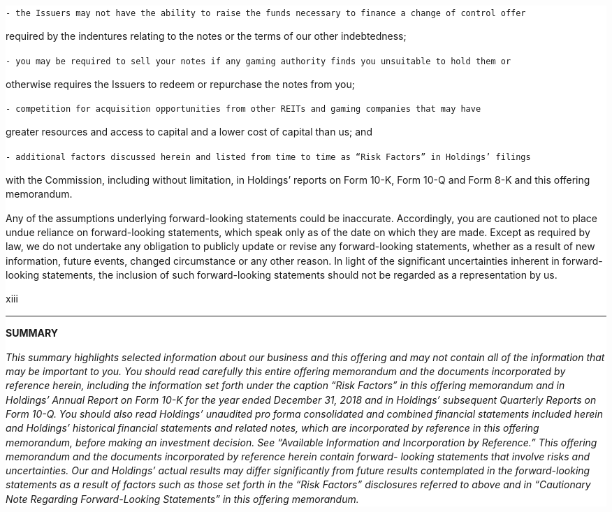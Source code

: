     - the Issuers may not have the ability to raise the funds necessary to finance a change of control offer
required by the indentures relating to the notes or the terms of our other indebtedness;

    - you may be required to sell your notes if any gaming authority finds you unsuitable to hold them or
otherwise requires the Issuers to redeem or repurchase the notes from you;

    - competition for acquisition opportunities from other REITs and gaming companies that may have
greater resources and access to capital and a lower cost of capital than us; and

    - additional factors discussed herein and listed from time to time as “Risk Factors” in Holdings’ filings
with the Commission, including without limitation, in Holdings’ reports on Form 10-K, Form 10-Q and
Form 8-K and this offering memorandum.

Any of the assumptions underlying forward-looking statements could be inaccurate. Accordingly, you are
cautioned not to place undue reliance on forward-looking statements, which speak only as of the date on which
they are made. Except as required by law, we do not undertake any obligation to publicly update or revise any
forward-looking statements, whether as a result of new information, future events, changed circumstance or any
other reason. In light of the significant uncertainties inherent in forward-looking statements, the inclusion of such
forward-looking statements should not be regarded as a representation by us.

xiii


-----

**SUMMARY**

_This summary highlights selected information about our business and this offering and may not contain all_
_of the information that may be important to you. You should read carefully this entire offering memorandum and_
_the documents incorporated by reference herein, including the information set forth under the caption “Risk_
_Factors” in this offering memorandum and in Holdings’ Annual Report on Form 10-K for the year ended_
_December 31, 2018 and in Holdings’ subsequent Quarterly Reports on Form 10-Q. You should also read_
_Holdings’ unaudited pro forma consolidated and combined financial statements included herein and Holdings’_
_historical financial statements and related notes, which are incorporated by reference in this offering_
_memorandum, before making an investment decision. See “Available Information and Incorporation by_
_Reference.” This offering memorandum and the documents incorporated by reference herein contain forward-_
_looking statements that involve risks and uncertainties. Our and Holdings’ actual results may differ significantly_
_from future results contemplated in the forward-looking statements as a result of factors such as those set forth in_
_the “Risk Factors” disclosures referred to above and in “Cautionary Note Regarding Forward-Looking_
_Statements” in this offering memorandum._
